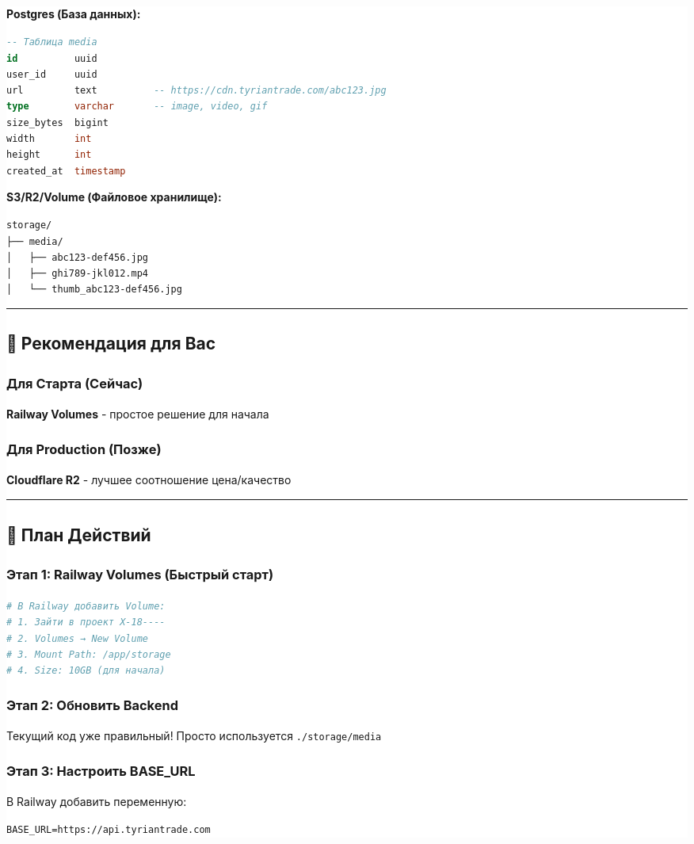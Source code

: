 **Postgres (База данных):**
```sql
-- Таблица media
id          uuid
user_id     uuid
url         text          -- https://cdn.tyriantrade.com/abc123.jpg
type        varchar       -- image, video, gif
size_bytes  bigint
width       int
height      int
created_at  timestamp
```

**S3/R2/Volume (Файловое хранилище):**
```
storage/
├── media/
│   ├── abc123-def456.jpg
│   ├── ghi789-jkl012.mp4
│   └── thumb_abc123-def456.jpg
```

---

## 🚀 Рекомендация для Вас

### Для Старта (Сейчас)
**Railway Volumes** - простое решение для начала

### Для Production (Позже)
**Cloudflare R2** - лучшее соотношение цена/качество

---

## 📝 План Действий

### Этап 1: Railway Volumes (Быстрый старт)
```bash
# В Railway добавить Volume:
# 1. Зайти в проект X-18----
# 2. Volumes → New Volume
# 3. Mount Path: /app/storage
# 4. Size: 10GB (для начала)
```

### Этап 2: Обновить Backend
Текущий код уже правильный! Просто используется `./storage/media`

### Этап 3: Настроить BASE_URL
В Railway добавить переменную:
```
BASE_URL=https://api.tyriantrade.com
```

